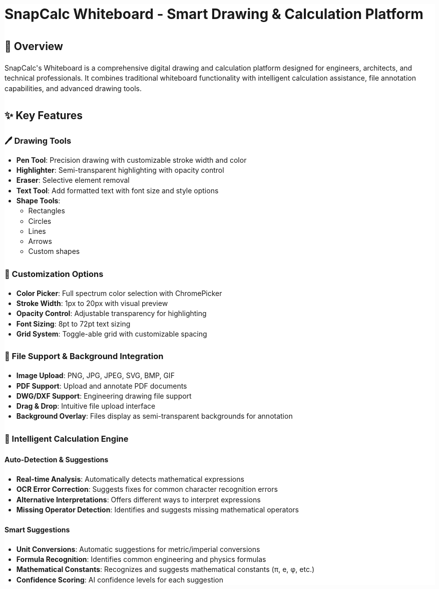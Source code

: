 # SnapCalc Whiteboard - Smart Drawing & Calculation Platform

## 🎨 Overview

SnapCalc's Whiteboard is a comprehensive digital drawing and calculation platform designed for engineers, architects, and technical professionals. It combines traditional whiteboard functionality with intelligent calculation assistance, file annotation capabilities, and advanced drawing tools.

## ✨ Key Features

### 🖊️ Drawing Tools
- **Pen Tool**: Precision drawing with customizable stroke width and color
- **Highlighter**: Semi-transparent highlighting with opacity control
- **Eraser**: Selective element removal
- **Text Tool**: Add formatted text with font size and style options
- **Shape Tools**: 
  - Rectangles
  - Circles
  - Lines
  - Arrows
  - Custom shapes

### 🎨 Customization Options
- **Color Picker**: Full spectrum color selection with ChromePicker
- **Stroke Width**: 1px to 20px with visual preview
- **Opacity Control**: Adjustable transparency for highlighting
- **Font Sizing**: 8pt to 72pt text sizing
- **Grid System**: Toggle-able grid with customizable spacing

### 📁 File Support & Background Integration
- **Image Upload**: PNG, JPG, JPEG, SVG, BMP, GIF
- **PDF Support**: Upload and annotate PDF documents
- **DWG/DXF Support**: Engineering drawing file support
- **Drag & Drop**: Intuitive file upload interface
- **Background Overlay**: Files display as semi-transparent backgrounds for annotation

### 🧮 Intelligent Calculation Engine

#### Auto-Detection & Suggestions
- **Real-time Analysis**: Automatically detects mathematical expressions
- **OCR Error Correction**: Suggests fixes for common character recognition errors
- **Alternative Interpretations**: Offers different ways to interpret expressions
- **Missing Operator Detection**: Identifies and suggests missing mathematical operators

#### Smart Suggestions
- **Unit Conversions**: Automatic suggestions for metric/imperial conversions
- **Formula Recognition**: Identifies common engineering and physics formulas
- **Mathematical Constants**: Recognizes and suggests mathematical constants (π, e, φ, etc.)
- **Confidence Scoring**: AI confidence levels for each suggestion
